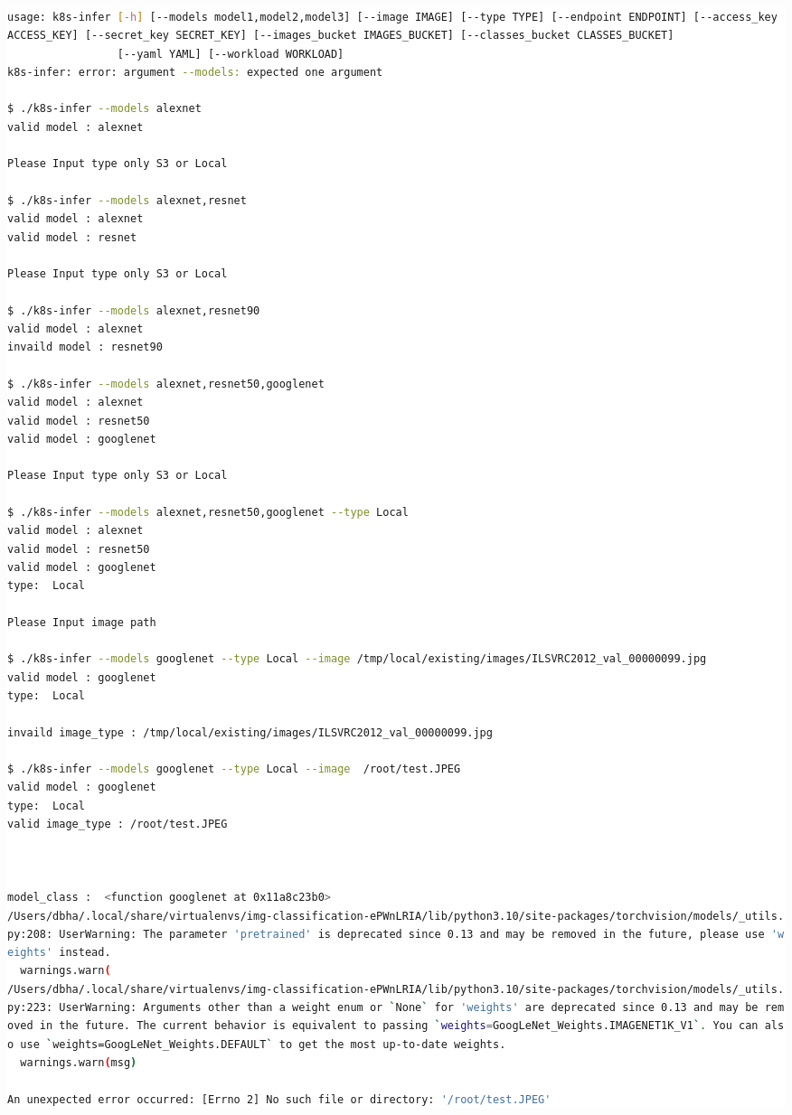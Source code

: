 ```bash
usage: k8s-infer [-h] [--models model1,model2,model3] [--image IMAGE] [--type TYPE] [--endpoint ENDPOINT] [--access_key ACCESS_KEY] [--secret_key SECRET_KEY] [--images_bucket IMAGES_BUCKET] [--classes_bucket CLASSES_BUCKET]
                 [--yaml YAML] [--workload WORKLOAD]
k8s-infer: error: argument --models: expected one argument

$ ./k8s-infer --models alexnet
valid model : alexnet

Please Input type only S3 or Local

$ ./k8s-infer --models alexnet,resnet
valid model : alexnet
valid model : resnet

Please Input type only S3 or Local

$ ./k8s-infer --models alexnet,resnet90
valid model : alexnet
invaild model : resnet90

$ ./k8s-infer --models alexnet,resnet50,googlenet
valid model : alexnet
valid model : resnet50
valid model : googlenet

Please Input type only S3 or Local

$ ./k8s-infer --models alexnet,resnet50,googlenet --type Local
valid model : alexnet
valid model : resnet50
valid model : googlenet
type:  Local

Please Input image path

$ ./k8s-infer --models googlenet --type Local --image /tmp/local/existing/images/ILSVRC2012_val_00000099.jpg
valid model : googlenet
type:  Local

invaild image_type : /tmp/local/existing/images/ILSVRC2012_val_00000099.jpg

$ ./k8s-infer --models googlenet --type Local --image  /root/test.JPEG
valid model : googlenet
type:  Local
valid image_type : /root/test.JPEG



model_class :  <function googlenet at 0x11a8c23b0>
/Users/dbha/.local/share/virtualenvs/img-classification-ePWnLRIA/lib/python3.10/site-packages/torchvision/models/_utils.py:208: UserWarning: The parameter 'pretrained' is deprecated since 0.13 and may be removed in the future, please use 'weights' instead.
  warnings.warn(
/Users/dbha/.local/share/virtualenvs/img-classification-ePWnLRIA/lib/python3.10/site-packages/torchvision/models/_utils.py:223: UserWarning: Arguments other than a weight enum or `None` for 'weights' are deprecated since 0.13 and may be removed in the future. The current behavior is equivalent to passing `weights=GoogLeNet_Weights.IMAGENET1K_V1`. You can also use `weights=GoogLeNet_Weights.DEFAULT` to get the most up-to-date weights.
  warnings.warn(msg)

An unexpected error occurred: [Errno 2] No such file or directory: '/root/test.JPEG'
```